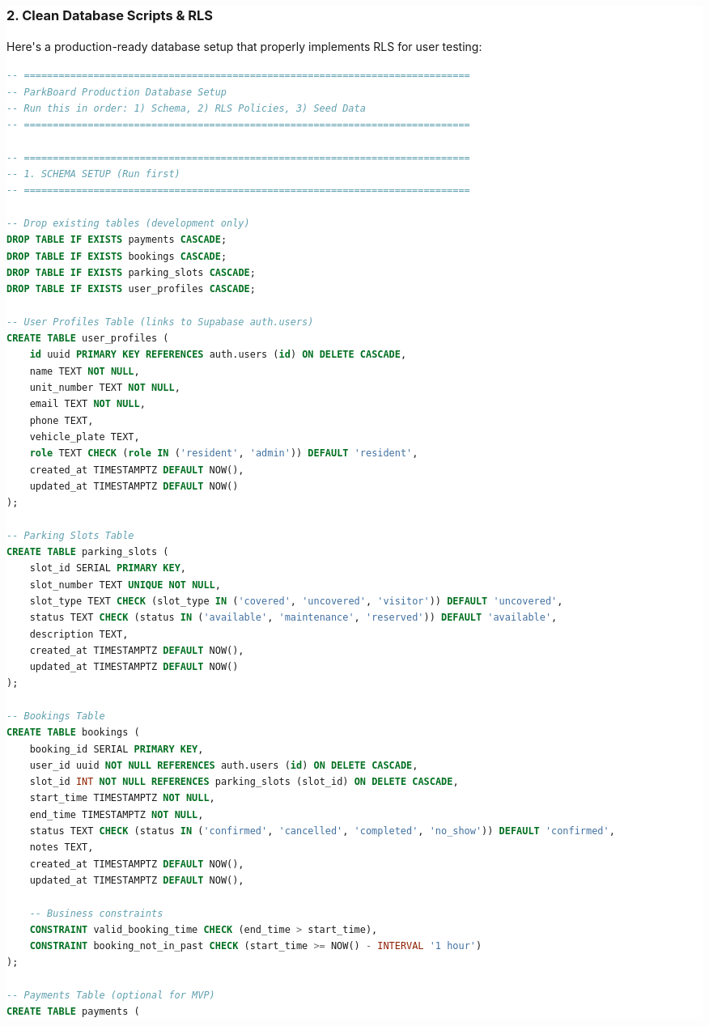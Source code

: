 ### 2. Clean Database Scripts & RLS

Here's a production-ready database setup that properly implements RLS for user testing:

```sql
-- =============================================================================
-- ParkBoard Production Database Setup
-- Run this in order: 1) Schema, 2) RLS Policies, 3) Seed Data
-- =============================================================================

-- =============================================================================
-- 1. SCHEMA SETUP (Run first)
-- =============================================================================

-- Drop existing tables (development only)
DROP TABLE IF EXISTS payments CASCADE;
DROP TABLE IF EXISTS bookings CASCADE;
DROP TABLE IF EXISTS parking_slots CASCADE;
DROP TABLE IF EXISTS user_profiles CASCADE;

-- User Profiles Table (links to Supabase auth.users)
CREATE TABLE user_profiles (
    id uuid PRIMARY KEY REFERENCES auth.users (id) ON DELETE CASCADE,
    name TEXT NOT NULL,
    unit_number TEXT NOT NULL,
    email TEXT NOT NULL,
    phone TEXT,
    vehicle_plate TEXT,
    role TEXT CHECK (role IN ('resident', 'admin')) DEFAULT 'resident',
    created_at TIMESTAMPTZ DEFAULT NOW(),
    updated_at TIMESTAMPTZ DEFAULT NOW()
);

-- Parking Slots Table
CREATE TABLE parking_slots (
    slot_id SERIAL PRIMARY KEY,
    slot_number TEXT UNIQUE NOT NULL,
    slot_type TEXT CHECK (slot_type IN ('covered', 'uncovered', 'visitor')) DEFAULT 'uncovered',
    status TEXT CHECK (status IN ('available', 'maintenance', 'reserved')) DEFAULT 'available',
    description TEXT,
    created_at TIMESTAMPTZ DEFAULT NOW(),
    updated_at TIMESTAMPTZ DEFAULT NOW()
);

-- Bookings Table
CREATE TABLE bookings (
    booking_id SERIAL PRIMARY KEY,
    user_id uuid NOT NULL REFERENCES auth.users (id) ON DELETE CASCADE,
    slot_id INT NOT NULL REFERENCES parking_slots (slot_id) ON DELETE CASCADE,
    start_time TIMESTAMPTZ NOT NULL,
    end_time TIMESTAMPTZ NOT NULL,
    status TEXT CHECK (status IN ('confirmed', 'cancelled', 'completed', 'no_show')) DEFAULT 'confirmed',
    notes TEXT,
    created_at TIMESTAMPTZ DEFAULT NOW(),
    updated_at TIMESTAMPTZ DEFAULT NOW(),
    
    -- Business constraints
    CONSTRAINT valid_booking_time CHECK (end_time > start_time),
    CONSTRAINT booking_not_in_past CHECK (start_time >= NOW() - INTERVAL '1 hour')
);

-- Payments Table (optional for MVP)
CREATE TABLE payments (
```